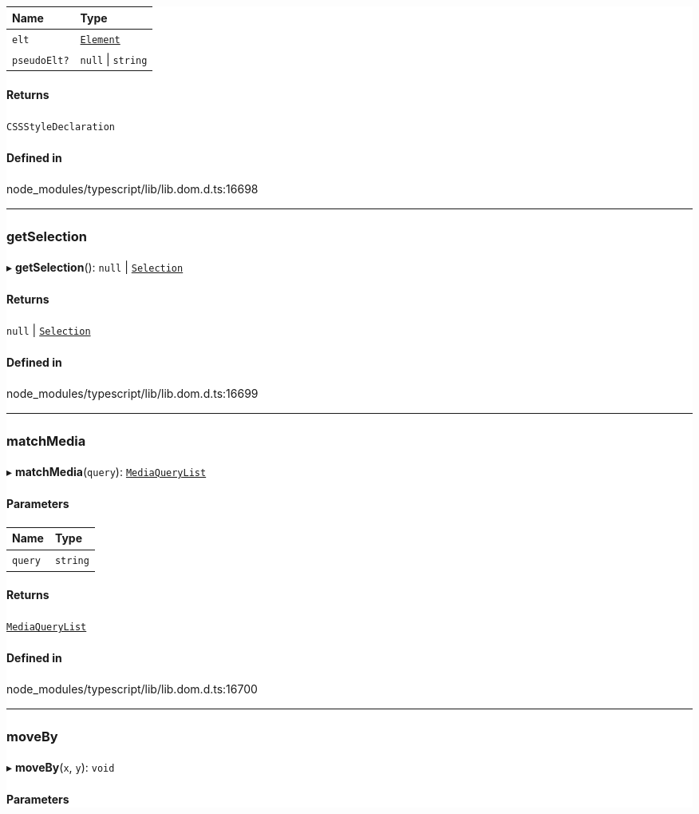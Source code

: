 | Name | Type |
| :------ | :------ |
| `elt` | [`Element`](../modules/main_module._internal_.md#element) |
| `pseudoElt?` | ``null`` \| `string` |

#### Returns

`CSSStyleDeclaration`

#### Defined in

node_modules/typescript/lib/lib.dom.d.ts:16698

___

### getSelection

▸ **getSelection**(): ``null`` \| [`Selection`](../modules/main_module._internal_.md#selection)

#### Returns

``null`` \| [`Selection`](../modules/main_module._internal_.md#selection)

#### Defined in

node_modules/typescript/lib/lib.dom.d.ts:16699

___

### matchMedia

▸ **matchMedia**(`query`): [`MediaQueryList`](../modules/main_module._internal_.md#mediaquerylist)

#### Parameters

| Name | Type |
| :------ | :------ |
| `query` | `string` |

#### Returns

[`MediaQueryList`](../modules/main_module._internal_.md#mediaquerylist)

#### Defined in

node_modules/typescript/lib/lib.dom.d.ts:16700

___

### moveBy

▸ **moveBy**(`x`, `y`): `void`

#### Parameters
